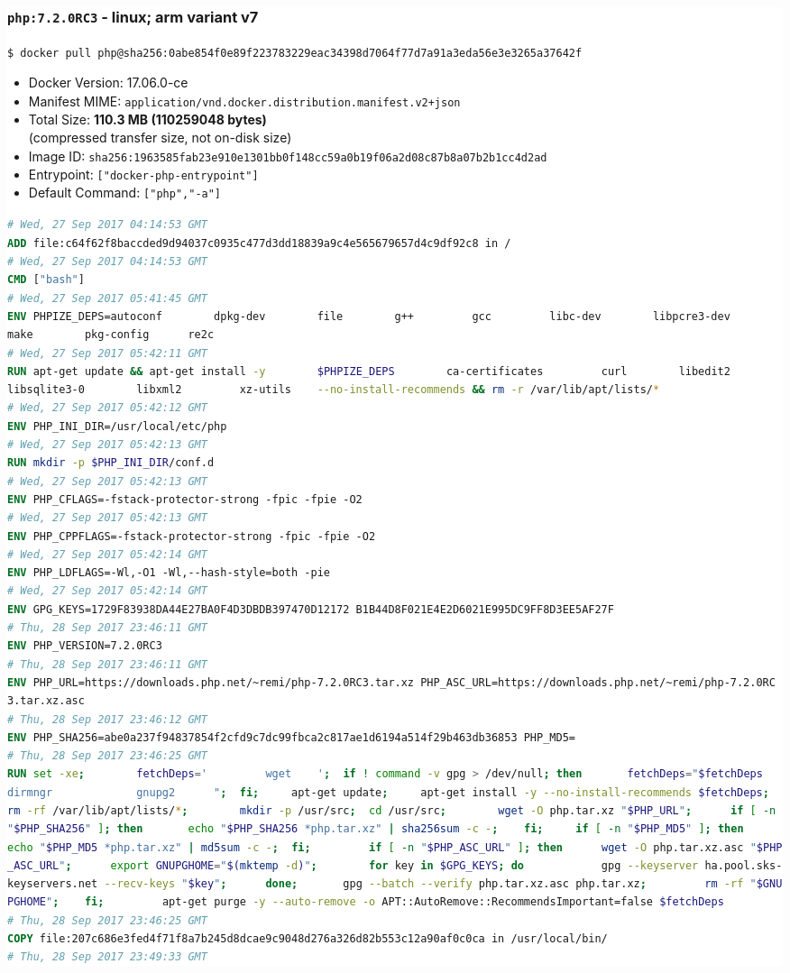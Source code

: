### `php:7.2.0RC3` - linux; arm variant v7

```console
$ docker pull php@sha256:0abe854f0e89f223783229eac34398d7064f77d7a91a3eda56e3e3265a37642f
```

-	Docker Version: 17.06.0-ce
-	Manifest MIME: `application/vnd.docker.distribution.manifest.v2+json`
-	Total Size: **110.3 MB (110259048 bytes)**  
	(compressed transfer size, not on-disk size)
-	Image ID: `sha256:1963585fab23e910e1301bb0f148cc59a0b19f06a2d08c87b8a07b2b1cc4d2ad`
-	Entrypoint: `["docker-php-entrypoint"]`
-	Default Command: `["php","-a"]`

```dockerfile
# Wed, 27 Sep 2017 04:14:53 GMT
ADD file:c64f62f8baccded9d94037c0935c477d3dd18839a9c4e565679657d4c9df92c8 in / 
# Wed, 27 Sep 2017 04:14:53 GMT
CMD ["bash"]
# Wed, 27 Sep 2017 05:41:45 GMT
ENV PHPIZE_DEPS=autoconf 		dpkg-dev 		file 		g++ 		gcc 		libc-dev 		libpcre3-dev 		make 		pkg-config 		re2c
# Wed, 27 Sep 2017 05:42:11 GMT
RUN apt-get update && apt-get install -y 		$PHPIZE_DEPS 		ca-certificates 		curl 		libedit2 		libsqlite3-0 		libxml2 		xz-utils 	--no-install-recommends && rm -r /var/lib/apt/lists/*
# Wed, 27 Sep 2017 05:42:12 GMT
ENV PHP_INI_DIR=/usr/local/etc/php
# Wed, 27 Sep 2017 05:42:13 GMT
RUN mkdir -p $PHP_INI_DIR/conf.d
# Wed, 27 Sep 2017 05:42:13 GMT
ENV PHP_CFLAGS=-fstack-protector-strong -fpic -fpie -O2
# Wed, 27 Sep 2017 05:42:13 GMT
ENV PHP_CPPFLAGS=-fstack-protector-strong -fpic -fpie -O2
# Wed, 27 Sep 2017 05:42:14 GMT
ENV PHP_LDFLAGS=-Wl,-O1 -Wl,--hash-style=both -pie
# Wed, 27 Sep 2017 05:42:14 GMT
ENV GPG_KEYS=1729F83938DA44E27BA0F4D3DBDB397470D12172 B1B44D8F021E4E2D6021E995DC9FF8D3EE5AF27F
# Thu, 28 Sep 2017 23:46:11 GMT
ENV PHP_VERSION=7.2.0RC3
# Thu, 28 Sep 2017 23:46:11 GMT
ENV PHP_URL=https://downloads.php.net/~remi/php-7.2.0RC3.tar.xz PHP_ASC_URL=https://downloads.php.net/~remi/php-7.2.0RC3.tar.xz.asc
# Thu, 28 Sep 2017 23:46:12 GMT
ENV PHP_SHA256=abe0a237f94837854f2cfd9c7dc99fbca2c817ae1d6194a514f29b463db36853 PHP_MD5=
# Thu, 28 Sep 2017 23:46:25 GMT
RUN set -xe; 		fetchDeps=' 		wget 	'; 	if ! command -v gpg > /dev/null; then 		fetchDeps="$fetchDeps 			dirmngr 			gnupg2 		"; 	fi; 	apt-get update; 	apt-get install -y --no-install-recommends $fetchDeps; 	rm -rf /var/lib/apt/lists/*; 		mkdir -p /usr/src; 	cd /usr/src; 		wget -O php.tar.xz "$PHP_URL"; 		if [ -n "$PHP_SHA256" ]; then 		echo "$PHP_SHA256 *php.tar.xz" | sha256sum -c -; 	fi; 	if [ -n "$PHP_MD5" ]; then 		echo "$PHP_MD5 *php.tar.xz" | md5sum -c -; 	fi; 		if [ -n "$PHP_ASC_URL" ]; then 		wget -O php.tar.xz.asc "$PHP_ASC_URL"; 		export GNUPGHOME="$(mktemp -d)"; 		for key in $GPG_KEYS; do 			gpg --keyserver ha.pool.sks-keyservers.net --recv-keys "$key"; 		done; 		gpg --batch --verify php.tar.xz.asc php.tar.xz; 		rm -rf "$GNUPGHOME"; 	fi; 		apt-get purge -y --auto-remove -o APT::AutoRemove::RecommendsImportant=false $fetchDeps
# Thu, 28 Sep 2017 23:46:25 GMT
COPY file:207c686e3fed4f71f8a7b245d8dcae9c9048d276a326d82b553c12a90af0c0ca in /usr/local/bin/ 
# Thu, 28 Sep 2017 23:49:33 GMT
```